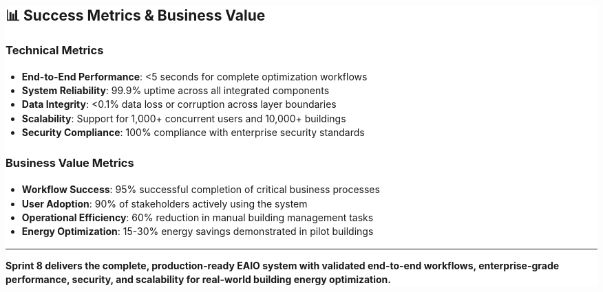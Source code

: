## 📊 Success Metrics & Business Value

### Technical Metrics
- **End-to-End Performance**: <5 seconds for complete optimization workflows
- **System Reliability**: 99.9% uptime across all integrated components
- **Data Integrity**: <0.1% data loss or corruption across layer boundaries
- **Scalability**: Support for 1,000+ concurrent users and 10,000+ buildings
- **Security Compliance**: 100% compliance with enterprise security standards

### Business Value Metrics
- **Workflow Success**: 95% successful completion of critical business processes
- **User Adoption**: 90% of stakeholders actively using the system
- **Operational Efficiency**: 60% reduction in manual building management tasks
- **Energy Optimization**: 15-30% energy savings demonstrated in pilot buildings

---

**Sprint 8 delivers the complete, production-ready EAIO system with validated end-to-end workflows, enterprise-grade performance, security, and scalability for real-world building energy optimization.** 